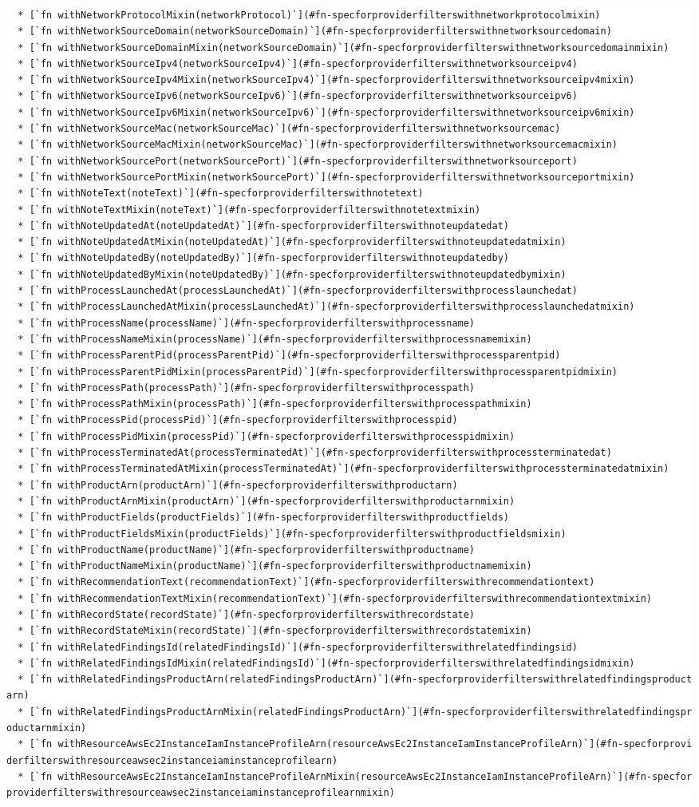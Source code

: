       * [`fn withNetworkProtocolMixin(networkProtocol)`](#fn-specforproviderfilterswithnetworkprotocolmixin)
      * [`fn withNetworkSourceDomain(networkSourceDomain)`](#fn-specforproviderfilterswithnetworksourcedomain)
      * [`fn withNetworkSourceDomainMixin(networkSourceDomain)`](#fn-specforproviderfilterswithnetworksourcedomainmixin)
      * [`fn withNetworkSourceIpv4(networkSourceIpv4)`](#fn-specforproviderfilterswithnetworksourceipv4)
      * [`fn withNetworkSourceIpv4Mixin(networkSourceIpv4)`](#fn-specforproviderfilterswithnetworksourceipv4mixin)
      * [`fn withNetworkSourceIpv6(networkSourceIpv6)`](#fn-specforproviderfilterswithnetworksourceipv6)
      * [`fn withNetworkSourceIpv6Mixin(networkSourceIpv6)`](#fn-specforproviderfilterswithnetworksourceipv6mixin)
      * [`fn withNetworkSourceMac(networkSourceMac)`](#fn-specforproviderfilterswithnetworksourcemac)
      * [`fn withNetworkSourceMacMixin(networkSourceMac)`](#fn-specforproviderfilterswithnetworksourcemacmixin)
      * [`fn withNetworkSourcePort(networkSourcePort)`](#fn-specforproviderfilterswithnetworksourceport)
      * [`fn withNetworkSourcePortMixin(networkSourcePort)`](#fn-specforproviderfilterswithnetworksourceportmixin)
      * [`fn withNoteText(noteText)`](#fn-specforproviderfilterswithnotetext)
      * [`fn withNoteTextMixin(noteText)`](#fn-specforproviderfilterswithnotetextmixin)
      * [`fn withNoteUpdatedAt(noteUpdatedAt)`](#fn-specforproviderfilterswithnoteupdatedat)
      * [`fn withNoteUpdatedAtMixin(noteUpdatedAt)`](#fn-specforproviderfilterswithnoteupdatedatmixin)
      * [`fn withNoteUpdatedBy(noteUpdatedBy)`](#fn-specforproviderfilterswithnoteupdatedby)
      * [`fn withNoteUpdatedByMixin(noteUpdatedBy)`](#fn-specforproviderfilterswithnoteupdatedbymixin)
      * [`fn withProcessLaunchedAt(processLaunchedAt)`](#fn-specforproviderfilterswithprocesslaunchedat)
      * [`fn withProcessLaunchedAtMixin(processLaunchedAt)`](#fn-specforproviderfilterswithprocesslaunchedatmixin)
      * [`fn withProcessName(processName)`](#fn-specforproviderfilterswithprocessname)
      * [`fn withProcessNameMixin(processName)`](#fn-specforproviderfilterswithprocessnamemixin)
      * [`fn withProcessParentPid(processParentPid)`](#fn-specforproviderfilterswithprocessparentpid)
      * [`fn withProcessParentPidMixin(processParentPid)`](#fn-specforproviderfilterswithprocessparentpidmixin)
      * [`fn withProcessPath(processPath)`](#fn-specforproviderfilterswithprocesspath)
      * [`fn withProcessPathMixin(processPath)`](#fn-specforproviderfilterswithprocesspathmixin)
      * [`fn withProcessPid(processPid)`](#fn-specforproviderfilterswithprocesspid)
      * [`fn withProcessPidMixin(processPid)`](#fn-specforproviderfilterswithprocesspidmixin)
      * [`fn withProcessTerminatedAt(processTerminatedAt)`](#fn-specforproviderfilterswithprocessterminatedat)
      * [`fn withProcessTerminatedAtMixin(processTerminatedAt)`](#fn-specforproviderfilterswithprocessterminatedatmixin)
      * [`fn withProductArn(productArn)`](#fn-specforproviderfilterswithproductarn)
      * [`fn withProductArnMixin(productArn)`](#fn-specforproviderfilterswithproductarnmixin)
      * [`fn withProductFields(productFields)`](#fn-specforproviderfilterswithproductfields)
      * [`fn withProductFieldsMixin(productFields)`](#fn-specforproviderfilterswithproductfieldsmixin)
      * [`fn withProductName(productName)`](#fn-specforproviderfilterswithproductname)
      * [`fn withProductNameMixin(productName)`](#fn-specforproviderfilterswithproductnamemixin)
      * [`fn withRecommendationText(recommendationText)`](#fn-specforproviderfilterswithrecommendationtext)
      * [`fn withRecommendationTextMixin(recommendationText)`](#fn-specforproviderfilterswithrecommendationtextmixin)
      * [`fn withRecordState(recordState)`](#fn-specforproviderfilterswithrecordstate)
      * [`fn withRecordStateMixin(recordState)`](#fn-specforproviderfilterswithrecordstatemixin)
      * [`fn withRelatedFindingsId(relatedFindingsId)`](#fn-specforproviderfilterswithrelatedfindingsid)
      * [`fn withRelatedFindingsIdMixin(relatedFindingsId)`](#fn-specforproviderfilterswithrelatedfindingsidmixin)
      * [`fn withRelatedFindingsProductArn(relatedFindingsProductArn)`](#fn-specforproviderfilterswithrelatedfindingsproductarn)
      * [`fn withRelatedFindingsProductArnMixin(relatedFindingsProductArn)`](#fn-specforproviderfilterswithrelatedfindingsproductarnmixin)
      * [`fn withResourceAwsEc2InstanceIamInstanceProfileArn(resourceAwsEc2InstanceIamInstanceProfileArn)`](#fn-specforproviderfilterswithresourceawsec2instanceiaminstanceprofilearn)
      * [`fn withResourceAwsEc2InstanceIamInstanceProfileArnMixin(resourceAwsEc2InstanceIamInstanceProfileArn)`](#fn-specforproviderfilterswithresourceawsec2instanceiaminstanceprofilearnmixin)